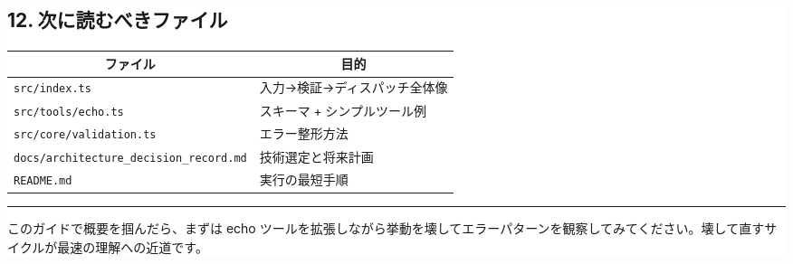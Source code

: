 ## 12. 次に読むべきファイル
| ファイル | 目的 |
|----------|------|
| `src/index.ts` | 入力→検証→ディスパッチ全体像 |
| `src/tools/echo.ts` | スキーマ + シンプルツール例 |
| `src/core/validation.ts` | エラー整形方法 |
| `docs/architecture_decision_record.md` | 技術選定と将来計画 |
| `README.md` | 実行の最短手順 |

---
このガイドで概要を掴んだら、まずは echo ツールを拡張しながら挙動を壊してエラーパターンを観察してみてください。壊して直すサイクルが最速の理解への近道です。

